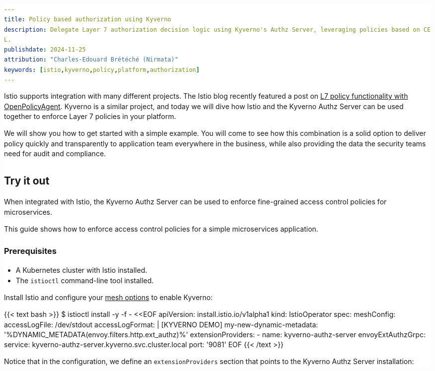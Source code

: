 ```yaml
---
title: Policy based authorization using Kyverno
description: Delegate Layer 7 authorization decision logic using Kyverno's Authz Server, leveraging policies based on CEL.
publishdate: 2024-11-25
attribution: "Charles-Edouard Brétéché (Nirmata)"
keywords: [istio,kyverno,policy,platform,authorization]
---
```


Istio supports integration with many different projects.  The Istio blog recently featured a post on [L7 policy functionality with OpenPolicyAgent](../l7-policy-with-opa). Kyverno is a similar project, and today we will dive how Istio and the Kyverno Authz Server can be used together to enforce Layer 7 policies in your platform.

We will show you how to get started with a simple example.
You will come to see how this combination is a solid option to deliver policy quickly and transparently to application team everywhere in the business, while also providing the data the security teams need for audit and compliance.

## Try it out

When integrated with Istio, the Kyverno Authz Server can be used to enforce fine-grained access control policies for microservices.

This guide shows how to enforce access control policies for a simple microservices application.

### Prerequisites

- A Kubernetes cluster with Istio installed.
- The `istioctl` command-line tool installed.

Install Istio and configure your [mesh options](/docs/reference/config/istio.mesh.v1alpha1/) to enable Kyverno:

{{< text bash >}}
$ istioctl install -y -f - <<EOF
apiVersion: install.istio.io/v1alpha1
kind: IstioOperator
spec:
  meshConfig:
    accessLogFile: /dev/stdout
    accessLogFormat: |
      [KYVERNO DEMO] my-new-dynamic-metadata: '%DYNAMIC_METADATA(envoy.filters.http.ext_authz)%'
    extensionProviders:
    - name: kyverno-authz-server
      envoyExtAuthzGrpc:
        service: kyverno-authz-server.kyverno.svc.cluster.local
        port: '9081'
EOF
{{< /text >}}

Notice that in the configuration, we define an `extensionProviders` section that points to the Kyverno Authz Server installation:
